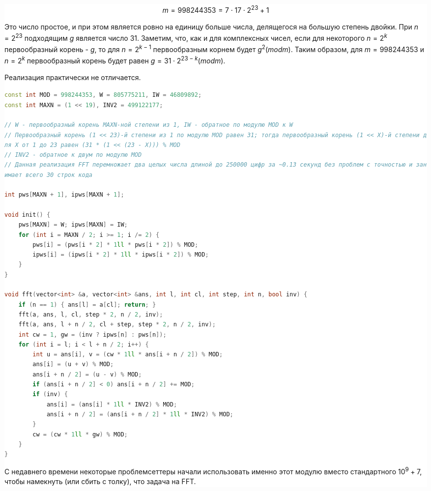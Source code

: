 $$
m = 998244353 = 7 \cdot 17 \cdot 2^{23} + 1
$$

Это число простое, и при этом является ровно на единицу больше числа, делящегося на большую степень двойки. При $n=2^23$ подходящим $g$ является число $31$. Заметим, что, как и для комплексных чисел, если для некоторого $n=2^k$ первообразный корень - $g$, то для $n=2^{k-1}$ первообразным корнем будет $g^2 (mod m)$. Таким образом, для $m=998244353$ и $n=2^k$ первообразный корень будет равен $g=31 \cdot 2^{23-k} (mod m)$.

Реализация практически не отличается.

```c++
const int MOD = 998244353, W = 805775211, IW = 46809892;
const int MAXN = (1 << 19), INV2 = 499122177;

// W - первообразный корень MAXN-ной степени из 1, IW - обратное по модулю MOD к W
// Первообразный корень (1 << 23)-й степени из 1 по модулю MOD равен 31; тогда первообразный корень (1 << X)-й степени для X от 1 до 23 равен (31 * (1 << (23 - X))) % MOD
// INV2 - обратное к двум по модулю MOD
// Данная реализация FFT перемножает два целых числа длиной до 250000 цифр за ~0.13 секунд без проблем с точностью и занимает всего 30 строк кода

int pws[MAXN + 1], ipws[MAXN + 1];

void init() {
    pws[MAXN] = W; ipws[MAXN] = IW;
    for (int i = MAXN / 2; i >= 1; i /= 2) {
        pws[i] = (pws[i * 2] * 1ll * pws[i * 2]) % MOD;
        ipws[i] = (ipws[i * 2] * 1ll * ipws[i * 2]) % MOD;
    }
}

void fft(vector<int> &a, vector<int> &ans, int l, int cl, int step, int n, bool inv) {
    if (n == 1) { ans[l] = a[cl]; return; }
    fft(a, ans, l, cl, step * 2, n / 2, inv);
    fft(a, ans, l + n / 2, cl + step, step * 2, n / 2, inv);
    int cw = 1, gw = (inv ? ipws[n] : pws[n]);
    for (int i = l; i < l + n / 2; i++) {
        int u = ans[i], v = (cw * 1ll * ans[i + n / 2]) % MOD;
        ans[i] = (u + v) % MOD;
        ans[i + n / 2] = (u - v) % MOD;
        if (ans[i + n / 2] < 0) ans[i + n / 2] += MOD;
        if (inv) {
            ans[i] = (ans[i] * 1ll * INV2) % MOD;
            ans[i + n / 2] = (ans[i + n / 2] * 1ll * INV2) % MOD;
        }
        cw = (cw * 1ll * gw) % MOD;
    }
}
```

С недавнего времени некоторые проблемсеттеры начали использовать именно этот модулю вместо стандартного $10^9+7$, чтобы намекнуть (или сбить с толку), что задача на FFT.
